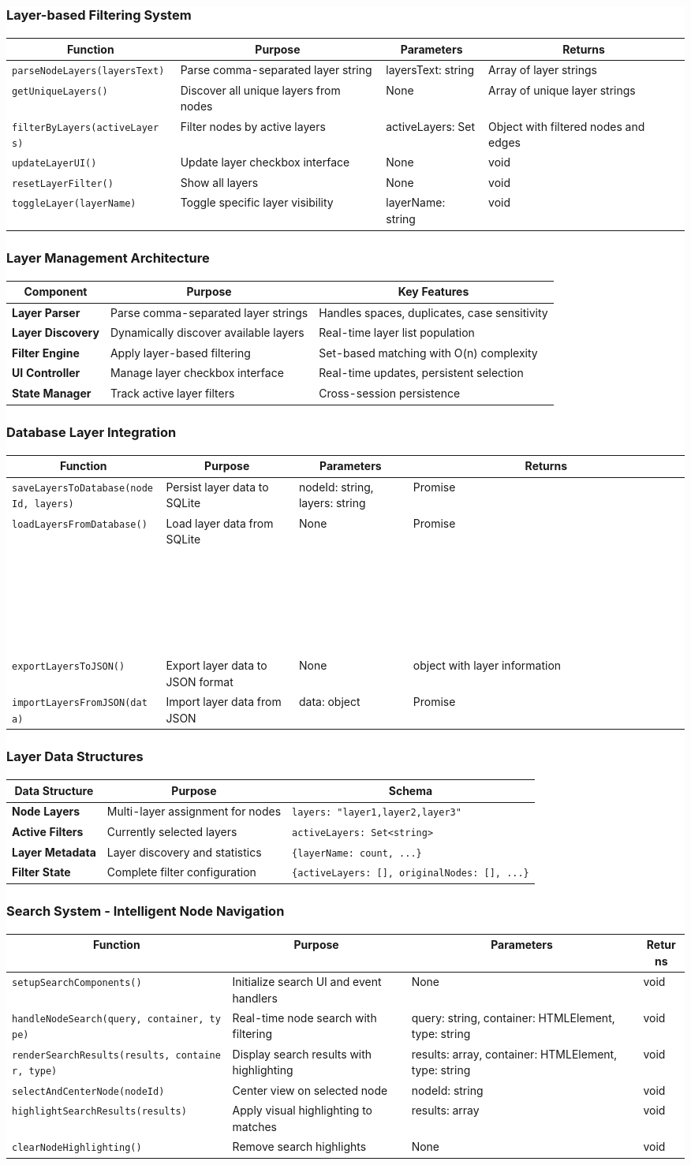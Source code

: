 ### Layer-based Filtering System
| Function | Purpose | Parameters | Returns |
|----------|---------|------------|---------|
| `parseNodeLayers(layersText)` | Parse comma-separated layer string | layersText: string | Array of layer strings |
| `getUniqueLayers()` | Discover all unique layers from nodes | None | Array of unique layer strings |
| `filterByLayers(activeLayers)` | Filter nodes by active layers | activeLayers: Set<string> | Object with filtered nodes and edges |
| `updateLayerUI()` | Update layer checkbox interface | None | void |
| `resetLayerFilter()` | Show all layers | None | void |
| `toggleLayer(layerName)` | Toggle specific layer visibility | layerName: string | void |

### Layer Management Architecture
| Component | Purpose | Key Features |
|-----------|---------|--------------|
| **Layer Parser** | Parse comma-separated layer strings | Handles spaces, duplicates, case sensitivity |
| **Layer Discovery** | Dynamically discover available layers | Real-time layer list population |
| **Filter Engine** | Apply layer-based filtering | Set-based matching with O(n) complexity |
| **UI Controller** | Manage layer checkbox interface | Real-time updates, persistent selection |
| **State Manager** | Track active layer filters | Cross-session persistence |

### Database Layer Integration
| Function | Purpose | Parameters | Returns |
|----------|---------|------------|---------|
| `saveLayersToDatabase(nodeId, layers)` | Persist layer data to SQLite | nodeId: string, layers: string | Promise<void> |
| `loadLayersFromDatabase()` | Load layer data from SQLite | None | Promise<object> |
| `exportLayersToJSON()` | Export layer data to JSON format | None | object with layer information |
| `importLayersFromJSON(data)` | Import layer data from JSON | data: object | Promise<void> |

### Layer Data Structures
| Data Structure | Purpose | Schema |
|----------------|---------|---------|
| **Node Layers** | Multi-layer assignment for nodes | `layers: "layer1,layer2,layer3"` |
| **Active Filters** | Currently selected layers | `activeLayers: Set<string>` |
| **Layer Metadata** | Layer discovery and statistics | `{layerName: count, ...}` |
| **Filter State** | Complete filter configuration | `{activeLayers: [], originalNodes: [], ...}` |

### Search System - Intelligent Node Navigation
| Function | Purpose | Parameters | Returns |
|----------|---------|------------|---------|
| `setupSearchComponents()` | Initialize search UI and event handlers | None | void |
| `handleNodeSearch(query, container, type)` | Real-time node search with filtering | query: string, container: HTMLElement, type: string | void |
| `renderSearchResults(results, container, type)` | Display search results with highlighting | results: array, container: HTMLElement, type: string | void |
| `selectAndCenterNode(nodeId)` | Center view on selected node | nodeId: string | void |
| `highlightSearchResults(results)` | Apply visual highlighting to matches | results: array | void |
| `clearNodeHighlighting()` | Remove search highlights | None | void |